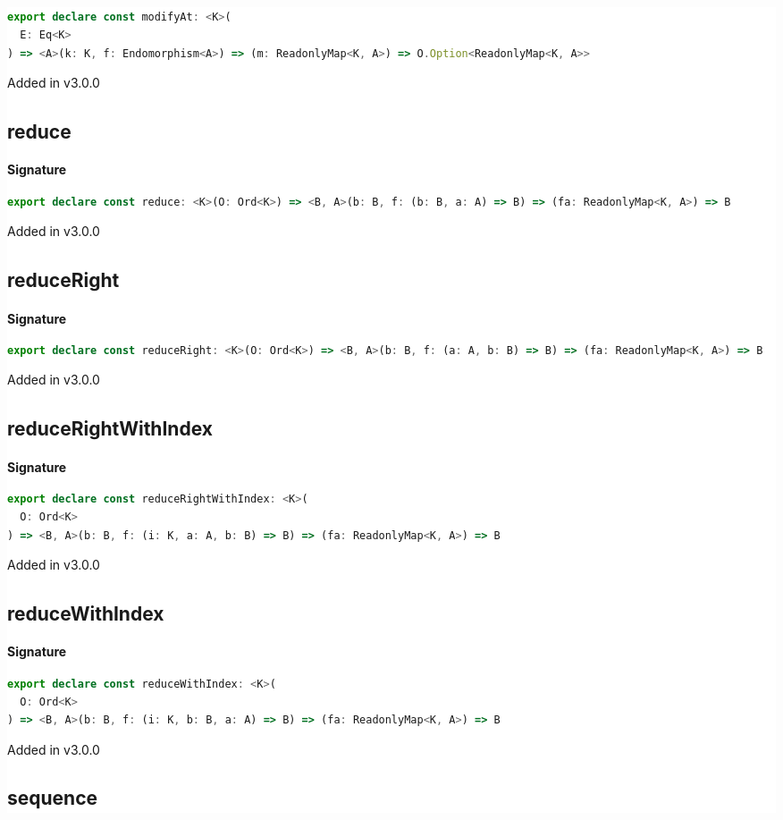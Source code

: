 ```ts
export declare const modifyAt: <K>(
  E: Eq<K>
) => <A>(k: K, f: Endomorphism<A>) => (m: ReadonlyMap<K, A>) => O.Option<ReadonlyMap<K, A>>
```

Added in v3.0.0

## reduce

**Signature**

```ts
export declare const reduce: <K>(O: Ord<K>) => <B, A>(b: B, f: (b: B, a: A) => B) => (fa: ReadonlyMap<K, A>) => B
```

Added in v3.0.0

## reduceRight

**Signature**

```ts
export declare const reduceRight: <K>(O: Ord<K>) => <B, A>(b: B, f: (a: A, b: B) => B) => (fa: ReadonlyMap<K, A>) => B
```

Added in v3.0.0

## reduceRightWithIndex

**Signature**

```ts
export declare const reduceRightWithIndex: <K>(
  O: Ord<K>
) => <B, A>(b: B, f: (i: K, a: A, b: B) => B) => (fa: ReadonlyMap<K, A>) => B
```

Added in v3.0.0

## reduceWithIndex

**Signature**

```ts
export declare const reduceWithIndex: <K>(
  O: Ord<K>
) => <B, A>(b: B, f: (i: K, b: B, a: A) => B) => (fa: ReadonlyMap<K, A>) => B
```

Added in v3.0.0

## sequence

